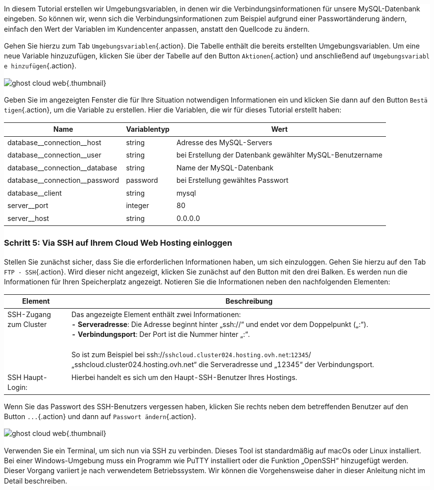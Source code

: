 In diesem Tutorial erstellen wir Umgebungsvariablen, in denen wir die Verbindungsinformationen für unsere MySQL-Datenbank eingeben. So können wir, wenn sich die Verbindungsinformationen zum Beispiel aufgrund einer Passwortänderung ändern, einfach den Wert der Variablen im Kundencenter anpassen, anstatt den Quellcode zu ändern.

Gehen Sie hierzu zum Tab `Umgebungsvariablen`{.action}. Die Tabelle enthält die bereits erstellten Umgebungsvariablen. Um eine neue Variable hinzuzufügen, klicken Sie über der Tabelle auf den Button `Aktionen`{.action} und anschließend auf `Umgebungsvariable hinzufügen`{.action}.

![ghost cloud web](images/ghost-cloud-web-step7.png){.thumbnail}

Geben Sie im angezeigten Fenster die für Ihre Situation notwendigen Informationen ein und klicken Sie dann auf den Button `Bestätigen`{.action}, um die Variable zu erstellen. Hier die Variablen, die wir für dieses Tutorial erstellt haben:

|Name|Variablentyp|Wert| 
|---|---|---|
|database__connection__host|string|Adresse des MySQL-Servers|
|database__connection__user|string|bei Erstellung der Datenbank gewählter MySQL-Benutzername|
|database__connection__database|string|Name der MySQL-Datenbank|
|database__connection__password|password|bei Erstellung gewähltes Passwort|
|database__client|string|mysql|
|server__port|integer|80|
|server__host|string|0.0.0.0|

### Schritt 5: Via SSH auf Ihrem Cloud Web Hosting einloggen

Stellen Sie zunächst sicher, dass Sie die erforderlichen Informationen haben, um sich einzuloggen. Gehen Sie hierzu auf den Tab `FTP - SSH`{.action}. Wird dieser nicht angezeigt, klicken Sie zunächst auf den Button mit den drei Balken. Es werden nun die Informationen für Ihren Speicherplatz angezeigt. Notieren Sie die Informationen neben den nachfolgenden Elementen:

|Element|Beschreibung| 
|---|---| 
|SSH-Zugang zum Cluster|Das angezeigte Element enthält zwei Informationen: <br>**- Serveradresse**: Die Adresse beginnt hinter „ssh://“ und endet vor dem Doppelpunkt („:“).<br> **- Verbindungsport**: Der Port ist die Nummer hinter „:“. <br><br>So ist zum Beispiel bei ssh://`sshcloud.cluster024.hosting.ovh.net`:`12345`/ „sshcloud.cluster024.hosting.ovh.net“ die Serveradresse und „12345“ der Verbindungsport.|
|SSH Haupt-Login:|Hierbei handelt es sich um den Haupt-SSH-Benutzer Ihres Hostings.|

Wenn Sie das Passwort des SSH-Benutzers vergessen haben, klicken Sie rechts neben dem betreffenden Benutzer auf den Button `...`{.action} und dann auf `Passwort ändern`{.action}.

![ghost cloud web](images/ghost-cloud-web-step9.png){.thumbnail}

Verwenden Sie ein Terminal, um sich nun via SSH zu verbinden. Dieses Tool ist standardmäßig auf macOs oder Linux installiert. Bei einer Windows-Umgebung muss ein Programm wie PuTTY installiert oder die Funktion „OpenSSH“ hinzugefügt werden. Dieser Vorgang variiert je nach verwendetem Betriebssystem. Wir können die Vorgehensweise daher in dieser Anleitung nicht im Detail beschreiben.

